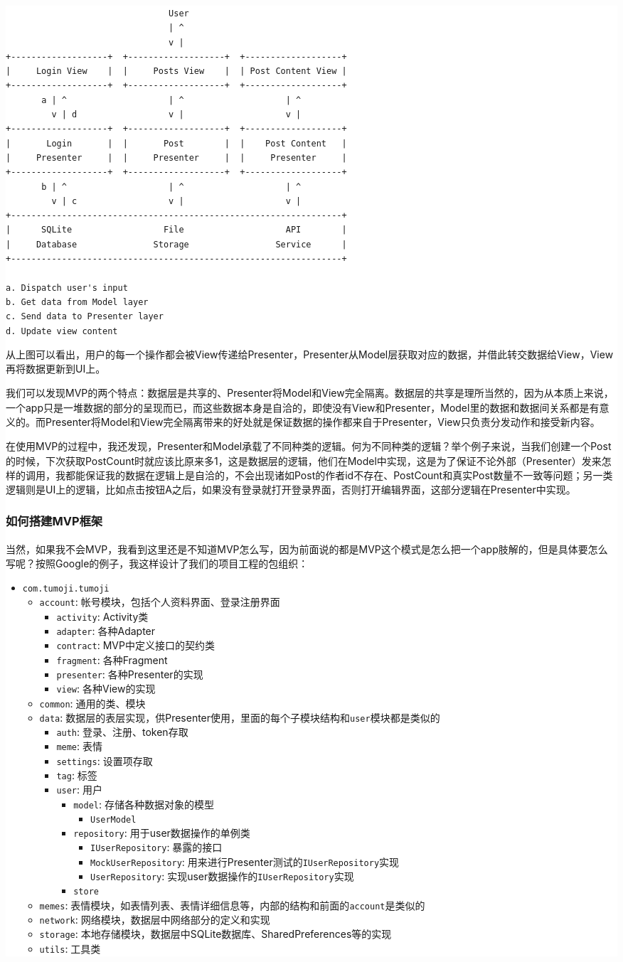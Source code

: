 ````
                                User
                                | ^
                                v |
+-------------------+  +-------------------+  +-------------------+
|     Login View    |  |     Posts View    |  | Post Content View |
+-------------------+  +-------------------+  +-------------------+
       a | ^                    | ^                    | ^
         v | d                  v |                    v |
+-------------------+  +-------------------+  +-------------------+
|       Login       |  |       Post        |  |    Post Content   |
|     Presenter     |  |     Presenter     |  |     Presenter     |
+-------------------+  +-------------------+  +-------------------+
       b | ^                    | ^                    | ^
         v | c                  v |                    v |
+-----------------------------------------------------------------+
|      SQLite                  File                    API        |
|     Database               Storage                 Service      |
+-----------------------------------------------------------------+

a. Dispatch user's input
b. Get data from Model layer
c. Send data to Presenter layer
d. Update view content
````

从上图可以看出，用户的每一个操作都会被View传递给Presenter，Presenter从Model层获取对应的数据，并借此转交数据给View，View再将数据更新到UI上。

我们可以发现MVP的两个特点：数据层是共享的、Presenter将Model和View完全隔离。数据层的共享是理所当然的，因为从本质上来说，一个app只是一堆数据的部分的呈现而已，而这些数据本身是自洽的，即使没有View和Presenter，Model里的数据和数据间关系都是有意义的。而Presenter将Model和View完全隔离带来的好处就是保证数据的操作都来自于Presenter，View只负责分发动作和接受新内容。

在使用MVP的过程中，我还发现，Presenter和Model承载了不同种类的逻辑。何为不同种类的逻辑？举个例子来说，当我们创建一个Post的时候，下次获取PostCount时就应该比原来多1，这是数据层的逻辑，他们在Model中实现，这是为了保证不论外部（Presenter）发来怎样的调用，我都能保证我的数据在逻辑上是自洽的，不会出现诸如Post的作者id不存在、PostCount和真实Post数量不一致等问题；另一类逻辑则是UI上的逻辑，比如点击按钮A之后，如果没有登录就打开登录界面，否则打开编辑界面，这部分逻辑在Presenter中实现。

### 如何搭建MVP框架

当然，如果我不会MVP，我看到这里还是不知道MVP怎么写，因为前面说的都是MVP这个模式是怎么把一个app肢解的，但是具体要怎么写呢？按照Google的例子，我这样设计了我们的项目工程的包组织：

*  `com.tumoji.tumoji`
   *  `account`: 帐号模块，包括个人资料界面、登录注册界面
      *  `activity`: Activity类
      *  `adapter`: 各种Adapter
      *  `contract`: MVP中定义接口的契约类
      *  `fragment`: 各种Fragment
      *  `presenter`: 各种Presenter的实现
      *  `view`: 各种View的实现
   *  `common`: 通用的类、模块
   *  `data`: 数据层的表层实现，供Presenter使用，里面的每个子模块结构和`user`模块都是类似的
      *  `auth`: 登录、注册、token存取
      *  `meme`: 表情
      *  `settings`: 设置项存取
      *  `tag`: 标签
      *  `user`: 用户
         *  `model`: 存储各种数据对象的模型
            *  `UserModel`
         *  `repository`: 用于user数据操作的单例类
            *  `IUserRepository`: 暴露的接口
            *  `MockUserRepository`: 用来进行Presenter测试的`IUserRepository`实现
            *  `UserRepository`: 实现user数据操作的`IUserRepository`实现
         *  `store`
   *  `memes`: 表情模块，如表情列表、表情详细信息等，内部的结构和前面的`account`是类似的
   *  `network`: 网络模块，数据层中网络部分的定义和实现
   *  `storage`: 本地存储模块，数据层中SQLite数据库、SharedPreferences等的实现
   *  `utils`: 工具类
